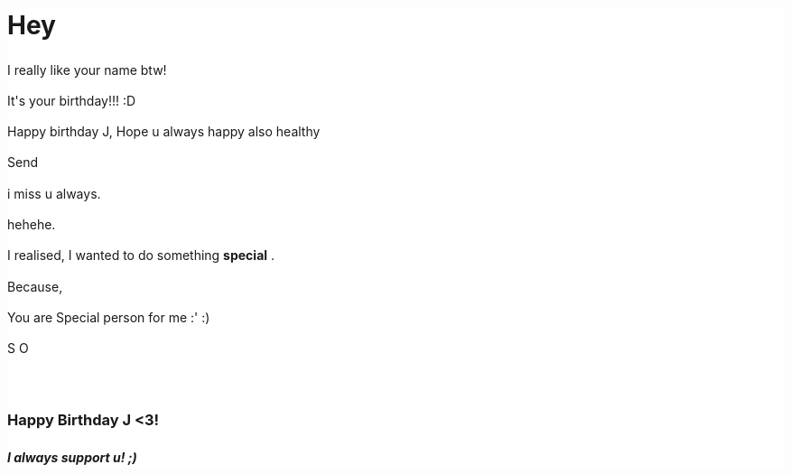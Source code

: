 <!DOCTYPE html>
<html lang="en">

<head>
  <meta charset="UTF-8" />
  <meta name="viewport" content="width=device-width, initial-scale=1.0" />
  <meta http-equiv="X-UA-Compatible" content="ie=edge" />
  <title>Happy Birthday!!! :)</title>
  <link href="https://fonts.googleapis.com/css?family=Work+Sans:300,400" rel="stylesheet" />
  <link rel="shortcut icon" type="image/png" href="img/favicon.png" />
  <link rel="stylesheet" href="style/style.css" />
</head>

<body>

  <audio class="song" loop autoplay>
    <source src="./music/hbd.mp3">
    </source>
    Your browser isn't invited for super fun audio time.
  </audio>

  <div class="container">
    <div class="one">
      <h1 class="one">
        Hey
        <span id="name"></span>
      </h1>
      <p class="two" id="greetingText">I really like your name btw!</p>
    </div>
    <div class="three">
      <p>It's your birthday!!! :D</p>
    </div>
    <div class="four">
      <div class="text-box">
        <p class="hbd-chatbox">
          Happy birthday J, Hope u always happy also healthy
        </p>
        <p class="fake-btn">Send</p>
      </div>
    </div>
    <div class="five">
      <p class="idea-1">i miss u always.</p>
      <p class="idea-2">hehehe.</p>
      <p class="idea-3">
        I realised, I wanted to do something
        <strong>special</strong>
        .
      </p>
      <p class="idea-4">Because,</p>
      <p class="idea-5">
        You are Special person for me :'
        <span>:)</span>
      </p>
      <p class="idea-6">
        <span>S</span>
        <span>O</span>
      </p>
    </div>
    <div class="six">
      <img src="" alt="" class="lydia-dp" id="imagePath" />
      <img src="img/hat.svg" alt="" class="hat" />
      <div class="wish">
        <h3 class="wish-hbd">Happy Birthday J <3!</h3>
        <h5 id="wishText">I always support u! ;)</h5>